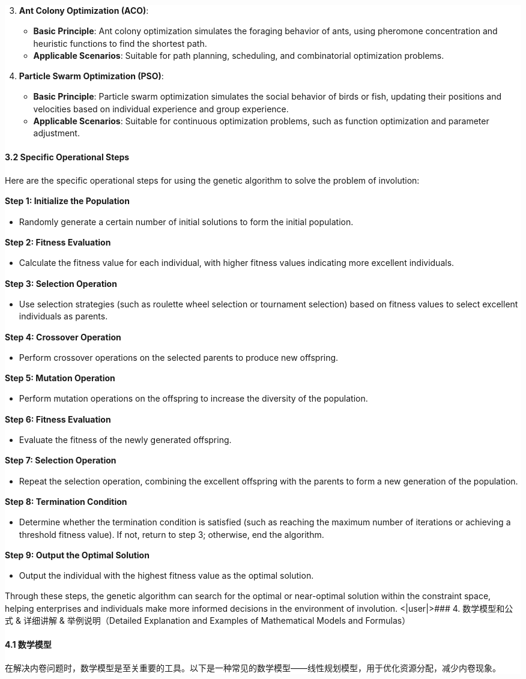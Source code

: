 3. **Ant Colony Optimization (ACO)**:
   - **Basic Principle**: Ant colony optimization simulates the foraging behavior of ants, using pheromone concentration and heuristic functions to find the shortest path.
   - **Applicable Scenarios**: Suitable for path planning, scheduling, and combinatorial optimization problems.

4. **Particle Swarm Optimization (PSO)**:
   - **Basic Principle**: Particle swarm optimization simulates the social behavior of birds or fish, updating their positions and velocities based on individual experience and group experience.
   - **Applicable Scenarios**: Suitable for continuous optimization problems, such as function optimization and parameter adjustment.

#### 3.2 Specific Operational Steps

Here are the specific operational steps for using the genetic algorithm to solve the problem of involution:

**Step 1: Initialize the Population**
- Randomly generate a certain number of initial solutions to form the initial population.

**Step 2: Fitness Evaluation**
- Calculate the fitness value for each individual, with higher fitness values indicating more excellent individuals.

**Step 3: Selection Operation**
- Use selection strategies (such as roulette wheel selection or tournament selection) based on fitness values to select excellent individuals as parents.

**Step 4: Crossover Operation**
- Perform crossover operations on the selected parents to produce new offspring.

**Step 5: Mutation Operation**
- Perform mutation operations on the offspring to increase the diversity of the population.

**Step 6: Fitness Evaluation**
- Evaluate the fitness of the newly generated offspring.

**Step 7: Selection Operation**
- Repeat the selection operation, combining the excellent offspring with the parents to form a new generation of the population.

**Step 8: Termination Condition**
- Determine whether the termination condition is satisfied (such as reaching the maximum number of iterations or achieving a threshold fitness value). If not, return to step 3; otherwise, end the algorithm.

**Step 9: Output the Optimal Solution**
- Output the individual with the highest fitness value as the optimal solution.

Through these steps, the genetic algorithm can search for the optimal or near-optimal solution within the constraint space, helping enterprises and individuals make more informed decisions in the environment of involution. <sop><|user|>### 4. 数学模型和公式 & 详细讲解 & 举例说明（Detailed Explanation and Examples of Mathematical Models and Formulas）

#### 4.1 数学模型

在解决内卷问题时，数学模型是至关重要的工具。以下是一种常见的数学模型——线性规划模型，用于优化资源分配，减少内卷现象。
